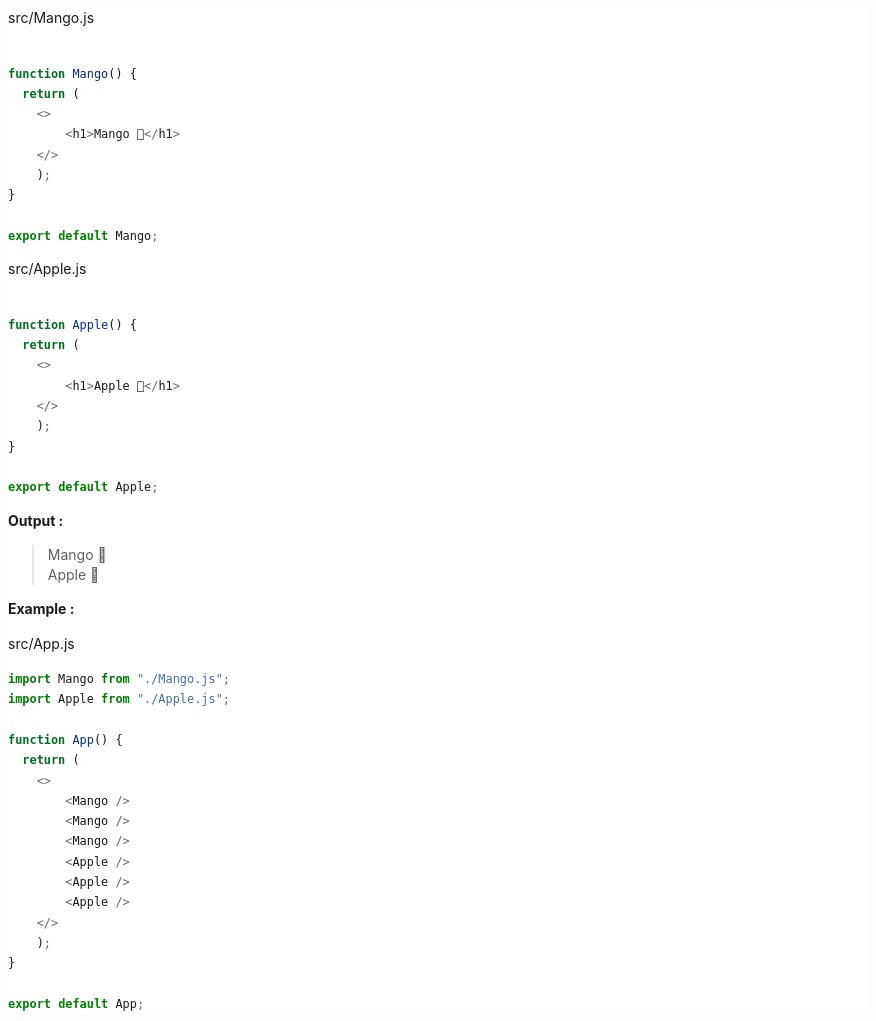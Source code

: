 src/Mango.js

```js

function Mango() {
  return (
    <>
        <h1>Mango 🥭</h1>
    </>
    );
}

export default Mango;
```

src/Apple.js

```js

function Apple() {
  return (
    <>
        <h1>Apple 🍎</h1>
    </>
    );
}

export default Apple;
```

**Output :**

> Mango 🥭<br>
> Apple 🍎

**Example :**

src/App.js

```js
import Mango from "./Mango.js";
import Apple from "./Apple.js";

function App() {
  return (
    <>
        <Mango />
        <Mango />
        <Mango />
        <Apple />
        <Apple />
        <Apple />
    </>
    );
}

export default App;
```
